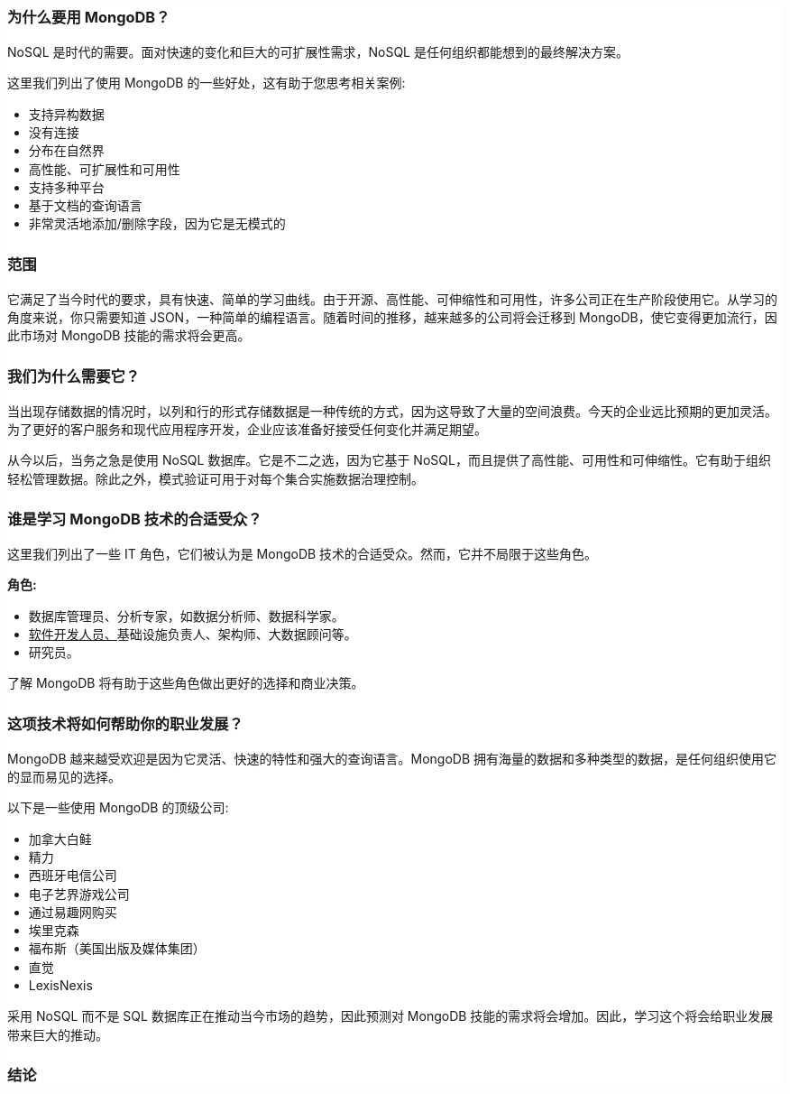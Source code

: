 ### 为什么要用 MongoDB？

NoSQL 是时代的需要。面对快速的变化和巨大的可扩展性需求，NoSQL 是任何组织都能想到的最终解决方案。

这里我们列出了使用 MongoDB 的一些好处，这有助于您思考相关案例:

*   支持异构数据
*   没有连接
*   分布在自然界
*   高性能、可扩展性和可用性
*   支持多种平台
*   基于文档的查询语言
*   非常灵活地添加/删除字段，因为它是无模式的

### 范围

它满足了当今时代的要求，具有快速、简单的学习曲线。由于开源、高性能、可伸缩性和可用性，许多公司正在生产阶段使用它。从学习的角度来说，你只需要知道 JSON，一种简单的编程语言。随着时间的推移，越来越多的公司将会迁移到 MongoDB，使它变得更加流行，因此市场对 MongoDB 技能的需求将会更高。

### 我们为什么需要它？

当出现存储数据的情况时，以列和行的形式存储数据是一种传统的方式，因为这导致了大量的空间浪费。今天的企业远比预期的更加灵活。为了更好的客户服务和现代应用程序开发，企业应该准备好接受任何变化并满足期望。

从今以后，当务之急是使用 NoSQL 数据库。它是不二之选，因为它基于 NoSQL，而且提供了高性能、可用性和可伸缩性。它有助于组织轻松管理数据。除此之外，模式验证可用于对每个集合实施数据治理控制。

### 谁是学习 MongoDB 技术的合适受众？

这里我们列出了一些 IT 角色，它们被认为是 MongoDB 技术的合适受众。然而，它并不局限于这些角色。

**角色:**

*   数据库管理员、分析专家，如数据分析师、数据科学家。
*   [软件开发人员、](https://www.educba.com/career-as-a-software-developers/)基础设施负责人、架构师、大数据顾问等。
*   研究员。

了解 MongoDB 将有助于这些角色做出更好的选择和商业决策。

### 这项技术将如何帮助你的职业发展？

MongoDB 越来越受欢迎是因为它灵活、快速的特性和强大的查询语言。MongoDB 拥有海量的数据和多种类型的数据，是任何组织使用它的显而易见的选择。

以下是一些使用 MongoDB 的顶级公司:

*   加拿大白鲑
*   精力
*   西班牙电信公司
*   电子艺界游戏公司
*   通过易趣网购买
*   埃里克森
*   福布斯（美国出版及媒体集团）
*   直觉
*   LexisNexis

采用 NoSQL 而不是 SQL 数据库正在推动当今市场的趋势，因此预测对 MongoDB 技能的需求将会增加。因此，学习这个将会给职业发展带来巨大的推动。

### 结论
